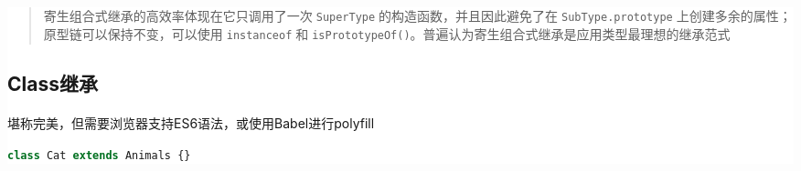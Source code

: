 > 寄生组合式继承的高效率体现在它只调用了一次 `SuperType` 的构造函数，并且因此避免了在 `SubType.prototype` 上创建多余的属性；原型链可以保持不变，可以使用 `instanceof` 和 `isPrototypeOf()`。普遍认为寄生组合式继承是应用类型最理想的继承范式

## Class继承

堪称完美，但需要浏览器支持ES6语法，或使用Babel进行polyfill

```js
class Cat extends Animals {}
```
